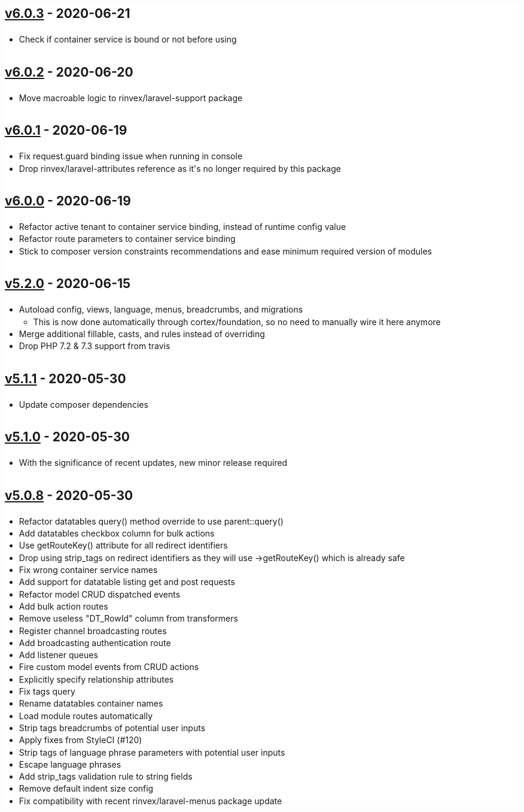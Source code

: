 ## [v6.0.3] - 2020-06-21
- Check if container service is bound or not before using

## [v6.0.2] - 2020-06-20
- Move macroable logic to rinvex/laravel-support package

## [v6.0.1] - 2020-06-19
- Fix request.guard binding issue when running in console
- Drop rinvex/laravel-attributes reference as it's no longer required by this package

## [v6.0.0] - 2020-06-19
- Refactor active tenant to container service binding, instead of runtime config value
- Refactor route parameters to container service binding
- Stick to composer version constraints recommendations and ease minimum required version of modules

## [v5.2.0] - 2020-06-15
- Autoload config, views, language, menus, breadcrumbs, and migrations
  - This is now done automatically through cortex/foundation, so no need to manually wire it here anymore
- Merge additional fillable, casts, and rules instead of overriding
- Drop PHP 7.2 & 7.3 support from travis

## [v5.1.1] - 2020-05-30
- Update composer dependencies

## [v5.1.0] - 2020-05-30
- With the significance of recent updates, new minor release required

## [v5.0.8] - 2020-05-30
- Refactor datatables query() method override to use parent::query()
- Add datatables checkbox column for bulk actions
- Use getRouteKey() attribute for all redirect identifiers
- Drop using strip_tags on redirect identifiers as they will use ->getRouteKey() which is already safe
- Fix wrong container service names
- Add support for datatable listing get and post requests
- Refactor model CRUD dispatched events
- Add bulk action routes
- Remove useless "DT_RowId" column from transformers
- Register channel broadcasting routes
- Add broadcasting authentication route
- Add listener queues
- Fire custom model events from CRUD actions
- Explicitly specify relationship attributes
- Fix tags query
- Rename datatables container names
- Load module routes automatically
- Strip tags breadcrumbs of potential user inputs
- Apply fixes from StyleCI (#120)
- Strip tags of language phrase parameters with potential user inputs
- Escape language phrases
- Add strip_tags validation rule to string fields
- Remove default indent size config
- Fix compatibility with recent rinvex/laravel-menus package update


[v9.2.0]: https://github.com/rinvex/cortex-auth/compare/v9.1.0...v9.2.0
[v9.1.0]: https://github.com/rinvex/cortex-auth/compare/v9.0.0...v9.1.0
[v9.1.0]: https://github.com/rinvex/cortex-auth/compare/v9.0.0...v9.1.0
[v9.0.0]: https://github.com/rinvex/cortex-auth/compare/v8.3.11...v9.0.0
[v8.3.11]: https://github.com/rinvex/cortex-auth/compare/v8.3.10...v8.3.11
[v8.3.10]: https://github.com/rinvex/cortex-auth/compare/v8.3.9...v8.3.10
[v8.3.9]: https://github.com/rinvex/cortex-auth/compare/v8.3.8...v8.3.9
[v8.3.8]: https://github.com/rinvex/cortex-auth/compare/v8.3.7...v8.3.8
[v8.3.7]: https://github.com/rinvex/cortex-auth/compare/v8.3.6...v8.3.7
[v8.3.6]: https://github.com/rinvex/cortex-auth/compare/v8.3.5...v8.3.6
[v8.3.5]: https://github.com/rinvex/cortex-auth/compare/v8.3.4...v8.3.5
[v8.3.4]: https://github.com/rinvex/cortex-auth/compare/v8.3.3...v8.3.4
[v8.3.3]: https://github.com/rinvex/cortex-auth/compare/v8.3.2...v8.3.3
[v8.3.2]: https://github.com/rinvex/cortex-auth/compare/v8.3.1...v8.3.2
[v8.3.1]: https://github.com/rinvex/cortex-auth/compare/v8.3.0...v8.3.1
[v8.3.0]: https://github.com/rinvex/cortex-auth/compare/v8.2.3...v8.3.0
[v8.2.3]: https://github.com/rinvex/cortex-auth/compare/v8.2.2...v8.2.3
[v8.2.2]: https://github.com/rinvex/cortex-auth/compare/v8.2.1...v8.2.2
[v8.2.1]: https://github.com/rinvex/cortex-auth/compare/v8.2.0...v8.2.1
[v8.2.0]: https://github.com/rinvex/cortex-auth/compare/v8.1.0...v8.2.0
[v8.1.0]: https://github.com/rinvex/cortex-auth/compare/v8.0.1...v8.1.0
[v8.0.1]: https://github.com/rinvex/cortex-auth/compare/v8.0.0...v8.0.1
[v8.0.0]: https://github.com/rinvex/cortex-auth/compare/v7.0.24...v8.0.0
[v7.0.24]: https://github.com/rinvex/cortex-auth/compare/v7.0.23...v7.0.24
[v7.0.23]: https://github.com/rinvex/cortex-auth/compare/v7.0.22...v7.0.23
[v7.0.22]: https://github.com/rinvex/cortex-auth/compare/v7.0.21...v7.0.22
[v7.0.21]: https://github.com/rinvex/cortex-auth/compare/v7.0.20...v7.0.21
[v7.0.20]: https://github.com/rinvex/cortex-auth/compare/v7.0.19...v7.0.20
[v7.0.19]: https://github.com/rinvex/cortex-auth/compare/v7.0.18...v7.0.19
[v7.0.18]: https://github.com/rinvex/cortex-auth/compare/v7.0.17...v7.0.18
[v7.0.17]: https://github.com/rinvex/cortex-auth/compare/v7.0.16...v7.0.17
[v7.0.16]: https://github.com/rinvex/cortex-auth/compare/v7.0.15...v7.0.16
[v7.0.15]: https://github.com/rinvex/cortex-auth/compare/v7.0.14...v7.0.15
[v7.0.14]: https://github.com/rinvex/cortex-auth/compare/v7.0.13...v7.0.14
[v7.0.13]: https://github.com/rinvex/cortex-auth/compare/v7.0.12...v7.0.13
[v7.0.12]: https://github.com/rinvex/cortex-auth/compare/v7.0.11...v7.0.12
[v7.0.11]: https://github.com/rinvex/cortex-auth/compare/v7.0.10...v7.0.11
[v7.0.10]: https://github.com/rinvex/cortex-auth/compare/v7.0.9...v7.0.10
[v7.0.9]: https://github.com/rinvex/cortex-auth/compare/v7.0.8...v7.0.9
[v7.0.8]: https://github.com/rinvex/cortex-auth/compare/v7.0.7...v7.0.8
[v7.0.7]: https://github.com/rinvex/cortex-auth/compare/v7.0.6...v7.0.7
[v7.0.6]: https://github.com/rinvex/cortex-auth/compare/v7.0.5...v7.0.6
[v7.0.5]: https://github.com/rinvex/cortex-auth/compare/v7.0.4...v7.0.5
[v7.0.4]: https://github.com/rinvex/cortex-auth/compare/v7.0.3...v7.0.4
[v7.0.3]: https://github.com/rinvex/cortex-auth/compare/v7.0.2...v7.0.3
[v7.0.2]: https://github.com/rinvex/cortex-auth/compare/v7.0.1...v7.0.2
[v7.0.1]: https://github.com/rinvex/cortex-auth/compare/v7.0.0...v7.0.1
[v7.0.0]: https://github.com/rinvex/cortex-auth/compare/v6.1.12...v7.0.0
[v6.1.12]: https://github.com/rinvex/cortex-auth/compare/v6.1.11...v6.1.12
[v6.1.11]: https://github.com/rinvex/cortex-auth/compare/v6.1.10...v6.1.11
[v6.1.10]: https://github.com/rinvex/cortex-auth/compare/v6.1.9...v6.1.10
[v6.1.9]: https://github.com/rinvex/cortex-auth/compare/v6.1.8...v6.1.9
[v6.1.8]: https://github.com/rinvex/cortex-auth/compare/v6.1.7...v6.1.8
[v6.1.7]: https://github.com/rinvex/cortex-auth/compare/v6.1.6...v6.1.7
[v6.1.6]: https://github.com/rinvex/cortex-auth/compare/v6.1.5...v6.1.6
[v6.1.5]: https://github.com/rinvex/cortex-auth/compare/v6.1.4...v6.1.5
[v6.1.4]: https://github.com/rinvex/cortex-auth/compare/v6.1.3...v6.1.4
[v6.1.3]: https://github.com/rinvex/cortex-auth/compare/v6.1.2...v6.1.3
[v6.1.2]: https://github.com/rinvex/cortex-auth/compare/v6.1.1...v6.1.2
[v6.1.1]: https://github.com/rinvex/cortex-auth/compare/v6.1.0...v6.1.1
[v6.1.0]: https://github.com/rinvex/cortex-auth/compare/v6.0.3...v6.1.0
[v6.0.3]: https://github.com/rinvex/cortex-auth/compare/v6.0.2...v6.0.3
[v6.0.2]: https://github.com/rinvex/cortex-auth/compare/v6.0.1...v6.0.2
[v6.0.1]: https://github.com/rinvex/cortex-auth/compare/v6.0.0...v6.0.1
[v6.0.0]: https://github.com/rinvex/cortex-auth/compare/v5.2.0...v6.0.0
[v5.2.0]: https://github.com/rinvex/cortex-auth/compare/v5.1.1...v5.2.0
[v5.1.1]: https://github.com/rinvex/cortex-auth/compare/v5.1.0...v5.1.1
[v5.1.0]: https://github.com/rinvex/cortex-auth/compare/v5.0.8...v5.1.0
[v5.0.8]: https://github.com/rinvex/cortex-auth/compare/v5.0.7...v5.0.8
[v5.0.7]: https://github.com/rinvex/cortex-auth/compare/v5.0.6...v5.0.7
[v5.0.6]: https://github.com/rinvex/cortex-auth/compare/v5.0.5...v5.0.6
[v5.0.5]: https://github.com/rinvex/cortex-auth/compare/v5.0.4...v5.0.5
[v5.0.4]: https://github.com/rinvex/cortex-auth/compare/v5.0.3...v5.0.4
[v5.0.3]: https://github.com/rinvex/cortex-auth/compare/v5.0.2...v5.0.3
[v5.0.2]: https://github.com/rinvex/cortex-auth/compare/v5.0.1...v5.0.2
[v5.0.1]: https://github.com/rinvex/cortex-auth/compare/v5.0.0...v5.0.1
[v5.0.0]: https://github.com/rinvex/cortex-auth/compare/v4.1.3...v5.0.0
[v4.1.3]: https://github.com/rinvex/cortex-auth/compare/v4.1.2...v4.1.3
[v4.1.2]: https://github.com/rinvex/cortex-auth/compare/v4.1.1...v4.1.2
[v4.1.1]: https://github.com/rinvex/cortex-auth/compare/v4.1.0...v4.1.1
[v4.1.0]: https://github.com/rinvex/cortex-auth/compare/v4.0.5...v4.1.0
[v4.0.5]: https://github.com/rinvex/cortex-auth/compare/v4.0.4...v4.0.5
[v4.0.4]: https://github.com/rinvex/cortex-auth/compare/v4.0.3...v4.0.4
[v4.0.3]: https://github.com/rinvex/cortex-auth/compare/v4.0.2...v4.0.3
[v4.0.2]: https://github.com/rinvex/cortex-auth/compare/v4.0.1...v4.0.2
[v4.0.1]: https://github.com/rinvex/cortex-auth/compare/v4.0.0...v4.0.1
[v4.0.0]: https://github.com/rinvex/cortex-auth/compare/v3.0.6...v4.0.0
[v3.0.6]: https://github.com/rinvex/cortex-auth/compare/v3.0.5...v3.0.6
[v3.0.5]: https://github.com/rinvex/cortex-auth/compare/v3.0.4...v3.0.5
[v3.0.4]: https://github.com/rinvex/cortex-auth/compare/v3.0.3...v3.0.4
[v3.0.3]: https://github.com/rinvex/cortex-auth/compare/v3.0.2...v3.0.3
[v3.0.2]: https://github.com/rinvex/cortex-auth/compare/v3.0.1...v3.0.2
[v3.0.1]: https://github.com/rinvex/cortex-auth/compare/v3.0.0...v3.0.1
[v3.0.0]: https://github.com/rinvex/cortex-auth/compare/v2.1.2...v3.0.0
[v2.1.2]: https://github.com/rinvex/cortex-auth/compare/v2.1.1...v2.1.2
[v2.1.1]: https://github.com/rinvex/cortex-auth/compare/v2.1.0...v2.1.1
[v2.1.0]: https://github.com/rinvex/cortex-auth/compare/v2.0.0...v2.1.0
[v2.0.0]: https://github.com/rinvex/cortex-auth/compare/v1.0.6...v2.0.0
[v1.0.6]: https://github.com/rinvex/cortex-auth/compare/v1.0.5...v1.0.6
[v1.0.5]: https://github.com/rinvex/cortex-auth/compare/v1.0.4...v1.0.5
[v1.0.4]: https://github.com/rinvex/cortex-auth/compare/v1.0.3...v1.0.4
[v1.0.3]: https://github.com/rinvex/cortex-auth/compare/v1.0.2...v1.0.3
[v1.0.2]: https://github.com/rinvex/cortex-auth/compare/v1.0.1...v1.0.2
[v1.0.1]: https://github.com/rinvex/cortex-auth/compare/v1.0.0...v1.0.1
[v1.0.0]: https://github.com/rinvex/cortex-auth/compare/v0.0.2...v1.0.0
[v0.0.2]: https://github.com/rinvex/cortex-auth/compare/v0.0.2...v0.0.3
[v0.0.2]: https://github.com/rinvex/cortex-auth/compare/v0.0.1...v0.0.2
